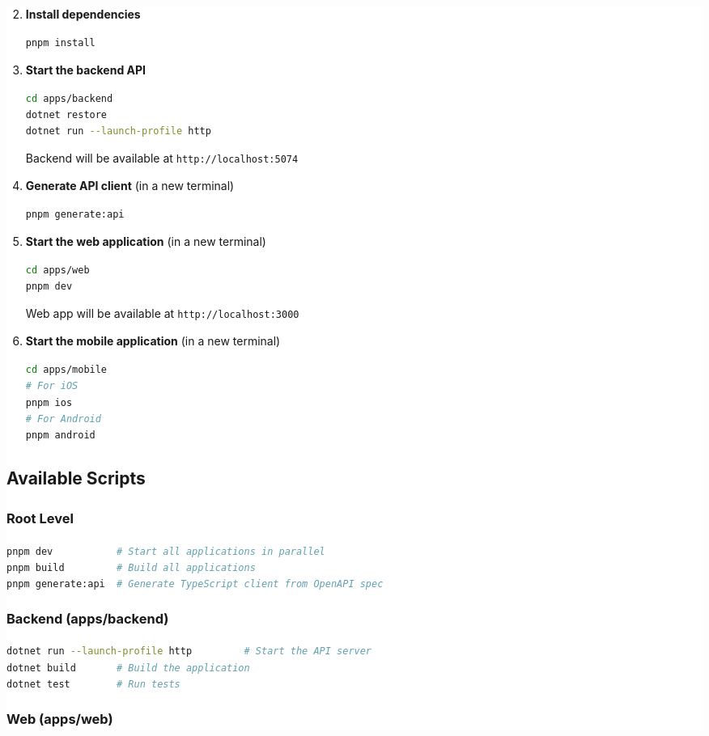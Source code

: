 2. **Install dependencies**

   ```bash
   pnpm install
   ```

3. **Start the backend API**

   ```bash
   cd apps/backend
   dotnet restore
   dotnet run --launch-profile http
   ```

   Backend will be available at `http://localhost:5074`

4. **Generate API client** (in a new terminal)

   ```bash
   pnpm generate:api
   ```

5. **Start the web application** (in a new terminal)

   ```bash
   cd apps/web
   pnpm dev
   ```

   Web app will be available at `http://localhost:3000`

6. **Start the mobile application** (in a new terminal)
   ```bash
   cd apps/mobile
   # For iOS
   pnpm ios
   # For Android
   pnpm android
   ```

## Available Scripts

### **Root Level**

```bash
pnpm dev           # Start all applications in parallel
pnpm build         # Build all applications
pnpm generate:api  # Generate TypeScript client from OpenAPI spec
```

### **Backend (apps/backend)**

```bash
dotnet run --launch-profile http         # Start the API server
dotnet build       # Build the application
dotnet test        # Run tests
```

### **Web (apps/web)**
